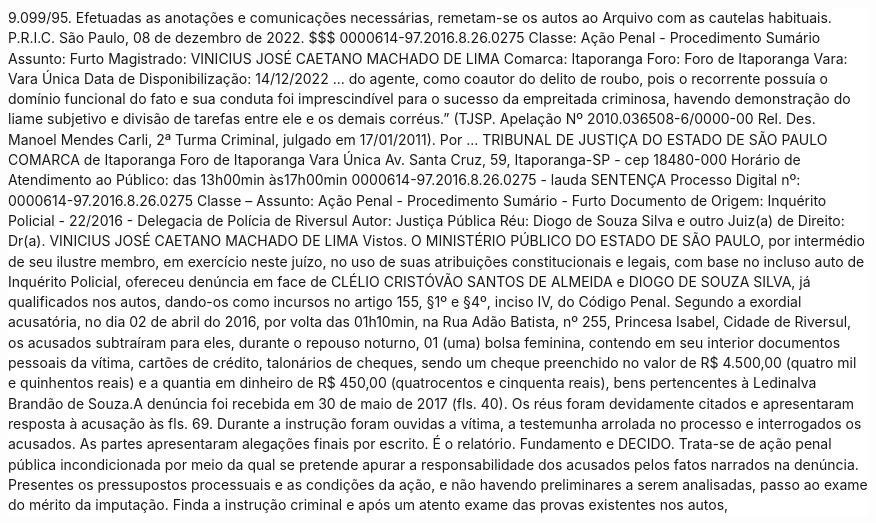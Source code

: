 9.099/95.
Efetuadas as anotações e comunicações necessárias, remetam-se os autos ao Arquivo 
com as cautelas habituais.
P.R.I.C.
São Paulo, 08 de dezembro de 2022.
$$$
0000614-97.2016.8.26.0275
Classe: Ação Penal - Procedimento Sumário
Assunto: Furto
Magistrado: VINICIUS JOSÉ CAETANO MACHADO DE LIMA
Comarca: Itaporanga
Foro: Foro de Itaporanga
Vara: Vara Única
Data de Disponibilização: 14/12/2022
... do agente, como coautor do delito de roubo, pois o recorrente possuía o domínio
funcional do fato e sua conduta foi imprescindível para o sucesso da empreitada 
criminosa, havendo demonstração do liame subjetivo e divisão de tarefas entre ele e
os demais corréus.” (TJSP. Apelação Nº 2010.036508-6/0000-00 Rel. Des. Manoel 
Mendes Carli, 2ª Turma Criminal, julgado em 17/01/2011).
Por ...
TRIBUNAL DE JUSTIÇA DO ESTADO DE SÃO PAULO
COMARCA de Itaporanga
Foro de Itaporanga
Vara Única
Av. Santa Cruz, 59, Itaporanga-SP - cep 18480-000
Horário de Atendimento ao Público: das 13h00min às17h00min
0000614-97.2016.8.26.0275 - lauda 
SENTENÇA
Processo Digital nº:
0000614-97.2016.8.26.0275
Classe – Assunto:
Ação Penal - Procedimento Sumário - Furto
Documento de Origem:
Inquérito Policial - 22/2016 - Delegacia de Polícia de Riversul
Autor:
Justiça Pública
Réu:
Diogo de Souza Silva e outro
Juiz(a) de Direito: Dr(a). VINICIUS JOSÉ CAETANO MACHADO DE LIMA
Vistos.
O MINISTÉRIO PÚBLICO DO ESTADO DE SÃO PAULO, por intermédio de seu ilustre membro, 
em exercício neste juízo, no uso de suas atribuições constitucionais e legais, com 
base no incluso auto de Inquérito Policial, ofereceu denúncia em face de CLÉLIO 
CRISTÓVÃO SANTOS DE ALMEIDA e DIOGO DE SOUZA SILVA, já qualificados nos autos, 
dando-os como incursos no artigo 155, §1º e §4º, inciso IV, do Código Penal.
Segundo a exordial acusatória, no dia 02 de abril do 2016, por volta das 01h10min, 
na Rua Adão Batista, nº 255, Princesa Isabel, Cidade de Riversul, os acusados 
subtraíram para eles, durante o repouso noturno, 01 (uma) bolsa feminina, contendo 
em seu interior documentos pessoais da vítima, cartões de crédito, talonários de 
cheques, sendo um cheque preenchido no valor de R$ 4.500,00 (quatro mil e 
quinhentos reais) e a quantia em dinheiro de R$ 450,00 (quatrocentos e cinquenta 
reais), bens pertencentes à Ledinalva Brandão de Souza.A denúncia foi recebida em 30 de maio de 2017 (fls. 40). 
Os réus foram devidamente citados e apresentaram resposta à acusação às fls. 69.
Durante a instrução foram ouvidas a vítima, a testemunha arrolada no processo e 
interrogados os acusados.
As partes apresentaram alegações finais por escrito.
É o relatório. 
Fundamento e DECIDO.
Trata-se de ação penal pública incondicionada por meio da qual se pretende apurar a
responsabilidade dos acusados pelos fatos narrados na denúncia.
Presentes os pressupostos processuais e as condições da ação, e não havendo 
preliminares a serem analisadas, passo ao exame do mérito da imputação.
Finda a instrução criminal e após um atento exame das provas existentes nos autos, 